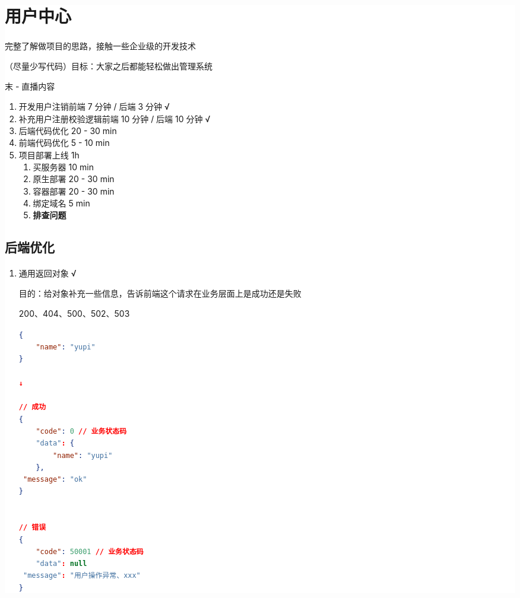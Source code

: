 # 用户中心

完整了解做项目的思路，接触一些企业级的开发技术

（尽量少写代码）目标：大家之后都能轻松做出管理系统



末 - 直播内容

1. 开发用户注销前端 7 分钟 / 后端 3 分钟 √
2. 补充用户注册校验逻辑前端 10 分钟 / 后端 10 分钟 √
3. 后端代码优化 20 - 30 min
4. 前端代码优化 5 - 10 min
5. 项目部署上线 1h
   1. 买服务器   10 min
   2. 原生部署	20 - 30 min
   3. 容器部署    20 - 30 min
   4. 绑定域名    5 min
   5. **排查问题** 



## 后端优化

1. 通用返回对象 √

   目的：给对象补充一些信息，告诉前端这个请求在业务层面上是成功还是失败

   200、404、500、502、503

   ```json
   {
       "name": "yupi"
   }
   
   ↓
   
   // 成功
   {
       "code": 0 // 业务状态码
       "data": {
           "name": "yupi"
       },
   	"message": "ok"
   }
   
   
   // 错误
   {
       "code": 50001 // 业务状态码
       "data": null
   	"message": "用户操作异常、xxx"
   }
   ```
